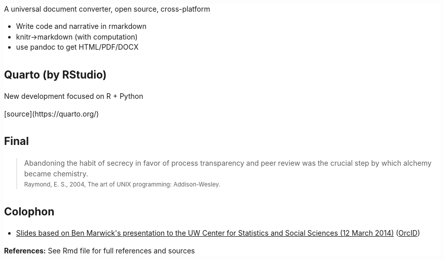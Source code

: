 
A universal document converter, open source, cross-platform

* Write code and narrative in rmarkdown   
* knitr->markdown (with computation)   
* use pandoc to get HTML/PDF/DOCX

## Quarto (by RStudio)

New development focused on R + Python

<iframe
  src="https://quarto.org/"
  width="100%" height="800">
</iframe>
[source](https://quarto.org/)

 
##  Final

> Abandoning the habit of secrecy in favor of process transparency and peer review was the crucial step by which alchemy became chemistry.  <br> <small>Raymond, E. S., 2004, The art of UNIX programming: Addison-Wesley.</small>

## Colophon

* [Slides based on Ben Marwick's presentation to the UW Center for Statistics and Social Sciences (12 March 2014)](https://github.com/benmarwick/CSSS-Primer-Reproducible-Research) ([OrcID](http://orcid.org/0000-0001-7879-4531))

**References:** See Rmd file for full references and sources



